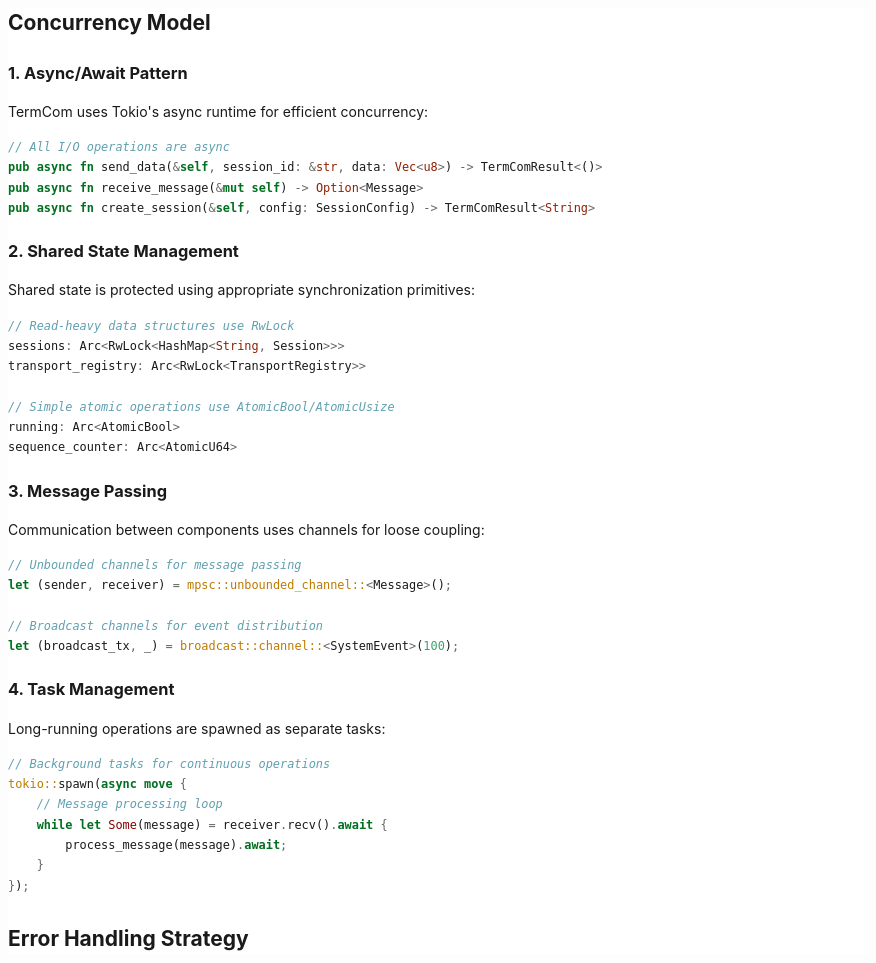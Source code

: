 ## Concurrency Model

### 1. Async/Await Pattern

TermCom uses Tokio's async runtime for efficient concurrency:

```rust
// All I/O operations are async
pub async fn send_data(&self, session_id: &str, data: Vec<u8>) -> TermComResult<()>
pub async fn receive_message(&mut self) -> Option<Message>
pub async fn create_session(&self, config: SessionConfig) -> TermComResult<String>
```

### 2. Shared State Management

Shared state is protected using appropriate synchronization primitives:

```rust
// Read-heavy data structures use RwLock
sessions: Arc<RwLock<HashMap<String, Session>>>
transport_registry: Arc<RwLock<TransportRegistry>>

// Simple atomic operations use AtomicBool/AtomicUsize
running: Arc<AtomicBool>
sequence_counter: Arc<AtomicU64>
```

### 3. Message Passing

Communication between components uses channels for loose coupling:

```rust
// Unbounded channels for message passing
let (sender, receiver) = mpsc::unbounded_channel::<Message>();

// Broadcast channels for event distribution
let (broadcast_tx, _) = broadcast::channel::<SystemEvent>(100);
```

### 4. Task Management

Long-running operations are spawned as separate tasks:

```rust
// Background tasks for continuous operations
tokio::spawn(async move {
    // Message processing loop
    while let Some(message) = receiver.recv().await {
        process_message(message).await;
    }
});
```

## Error Handling Strategy
